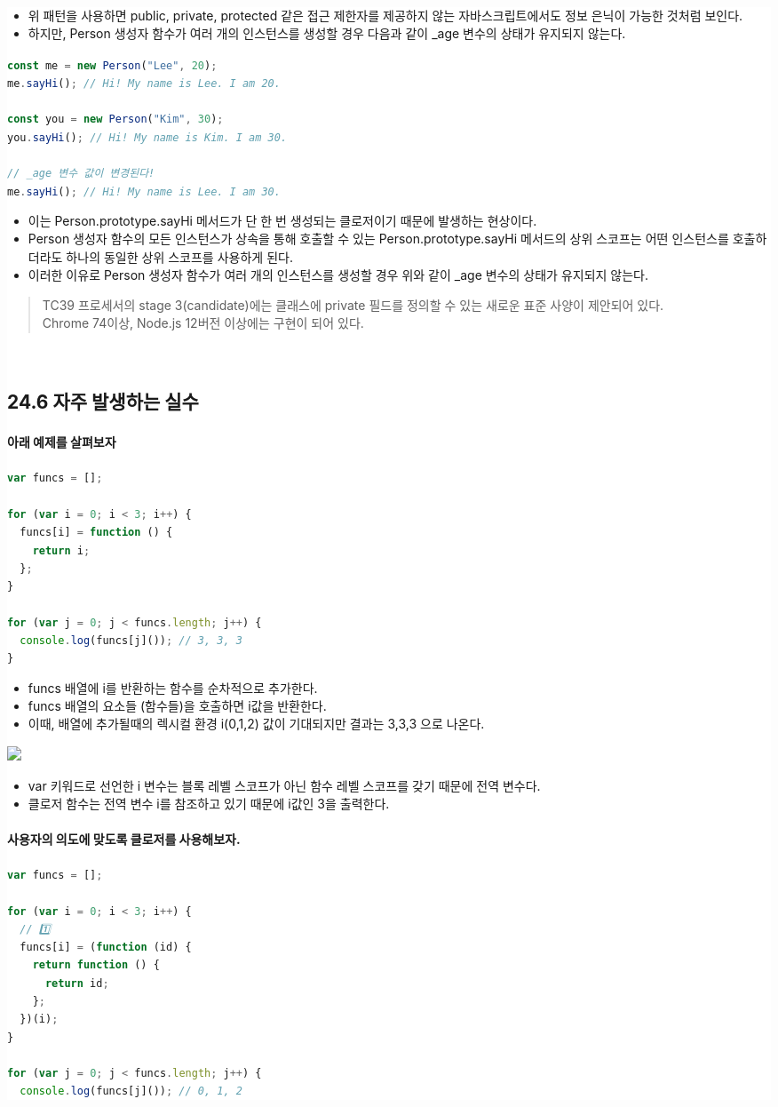 - 위 패턴을 사용하면 public, private, protected 같은 접근 제한자를 제공하지 않는 자바스크립트에서도 정보 은닉이 가능한 것처럼 보인다.
- 하지만, Person 생성자 함수가 여러 개의 인스턴스를 생성할 경우 다음과 같이 \_age 변수의 상태가 유지되지 않는다.

```js
const me = new Person("Lee", 20);
me.sayHi(); // Hi! My name is Lee. I am 20.

const you = new Person("Kim", 30);
you.sayHi(); // Hi! My name is Kim. I am 30.

// _age 변수 값이 변경된다!
me.sayHi(); // Hi! My name is Lee. I am 30.
```

- 이는 Person.prototype.sayHi 메서드가 단 한 번 생성되는 클로저이기 때문에 발생하는 현상이다.
- Person 생성자 함수의 모든 인스턴스가 상속을 통해 호출할 수 있는 Person.prototype.sayHi 메서드의 상위 스코프는 어떤 인스턴스를 호출하더라도 하나의 동일한 상위 스코프를 사용하게 된다.
- 이러한 이유로 Person 생성자 함수가 여러 개의 인스턴스를 생성할 경우 위와 같이 \_age 변수의 상태가 유지되지 않는다.

> TC39 프로세서의 stage 3(candidate)에는 클래스에 private 필드를 정의할 수 있는 새로운 표준 사양이 제안되어 있다.  
> Chrome 74이상, Node.js 12버전 이상에는 구현이 되어 있다.

</br>

## 24.6 자주 발생하는 실수

#### 아래 예제를 살펴보자

```js
var funcs = [];

for (var i = 0; i < 3; i++) {
  funcs[i] = function () {
    return i;
  };
}

for (var j = 0; j < funcs.length; j++) {
  console.log(funcs[j]()); // 3, 3, 3
}
```

- funcs 배열에 i를 반환하는 함수를 순차적으로 추가한다.
- funcs 배열의 요소들 (함수들)을 호출하면 i값을 반환한다.
- 이때, 배열에 추가될때의 렉시컬 환경 i(0,1,2) 값이 기대되지만 결과는 3,3,3 으로 나온다.

<img src="https://velog.velcdn.com/images/sarang_daddy/post/730f5197-fbdf-44dc-9a07-c346da3a852f/image.png" width="70%">

- var 키워드로 선언한 i 변수는 블록 레벨 스코프가 아닌 함수 레벨 스코프를 갖기 때문에 전역 변수다.
- 클로저 함수는 전역 변수 i를 참조하고 있기 때문에 i값인 3을 출력한다.

#### 사용자의 의도에 맞도록 클로저를 사용해보자.

```js
var funcs = [];

for (var i = 0; i < 3; i++) {
  // 1️⃣
  funcs[i] = (function (id) {
    return function () {
      return id;
    };
  })(i);
}

for (var j = 0; j < funcs.length; j++) {
  console.log(funcs[j]()); // 0, 1, 2
```